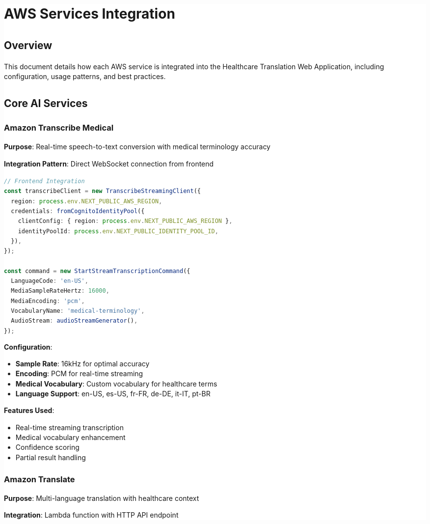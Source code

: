 # AWS Services Integration

## Overview

This document details how each AWS service is integrated into the Healthcare Translation Web Application, including configuration, usage patterns, and best practices.

## Core AI Services

### Amazon Transcribe Medical

**Purpose**: Real-time speech-to-text conversion with medical terminology accuracy

**Integration Pattern**: Direct WebSocket connection from frontend

```typescript
// Frontend Integration
const transcribeClient = new TranscribeStreamingClient({
  region: process.env.NEXT_PUBLIC_AWS_REGION,
  credentials: fromCognitoIdentityPool({
    clientConfig: { region: process.env.NEXT_PUBLIC_AWS_REGION },
    identityPoolId: process.env.NEXT_PUBLIC_IDENTITY_POOL_ID,
  }),
});

const command = new StartStreamTranscriptionCommand({
  LanguageCode: 'en-US',
  MediaSampleRateHertz: 16000,
  MediaEncoding: 'pcm',
  VocabularyName: 'medical-terminology',
  AudioStream: audioStreamGenerator(),
});
```

**Configuration**:
- **Sample Rate**: 16kHz for optimal accuracy
- **Encoding**: PCM for real-time streaming
- **Medical Vocabulary**: Custom vocabulary for healthcare terms
- **Language Support**: en-US, es-US, fr-FR, de-DE, it-IT, pt-BR

**Features Used**:
- Real-time streaming transcription
- Medical vocabulary enhancement
- Confidence scoring
- Partial result handling

### Amazon Translate

**Purpose**: Multi-language translation with healthcare context

**Integration**: Lambda function with HTTP API endpoint
